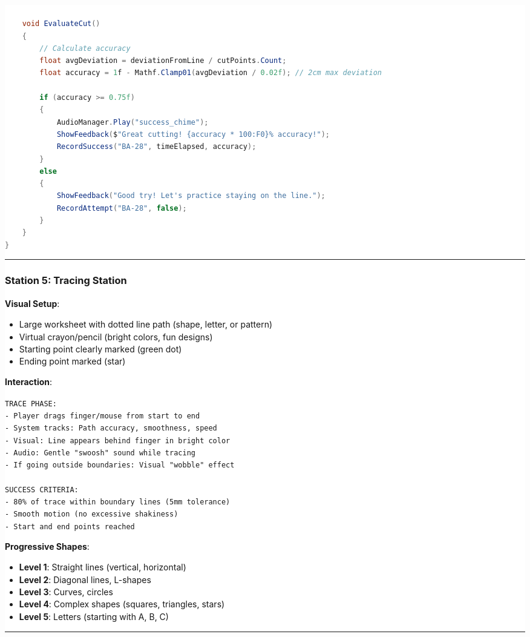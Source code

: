 ```csharp

    void EvaluateCut()
    {
        // Calculate accuracy
        float avgDeviation = deviationFromLine / cutPoints.Count;
        float accuracy = 1f - Mathf.Clamp01(avgDeviation / 0.02f); // 2cm max deviation

        if (accuracy >= 0.75f)
        {
            AudioManager.Play("success_chime");
            ShowFeedback($"Great cutting! {accuracy * 100:F0}% accuracy!");
            RecordSuccess("BA-28", timeElapsed, accuracy);
        }
        else
        {
            ShowFeedback("Good try! Let's practice staying on the line.");
            RecordAttempt("BA-28", false);
        }
    }
}
```

---

### Station 5: Tracing Station

**Visual Setup**:
- Large worksheet with dotted line path (shape, letter, or pattern)
- Virtual crayon/pencil (bright colors, fun designs)
- Starting point clearly marked (green dot)
- Ending point marked (star)

**Interaction**:
```
TRACE PHASE:
- Player drags finger/mouse from start to end
- System tracks: Path accuracy, smoothness, speed
- Visual: Line appears behind finger in bright color
- Audio: Gentle "swoosh" sound while tracing
- If going outside boundaries: Visual "wobble" effect

SUCCESS CRITERIA:
- 80% of trace within boundary lines (5mm tolerance)
- Smooth motion (no excessive shakiness)
- Start and end points reached
```

**Progressive Shapes**:
- **Level 1**: Straight lines (vertical, horizontal)
- **Level 2**: Diagonal lines, L-shapes
- **Level 3**: Curves, circles
- **Level 4**: Complex shapes (squares, triangles, stars)
- **Level 5**: Letters (starting with A, B, C)

---